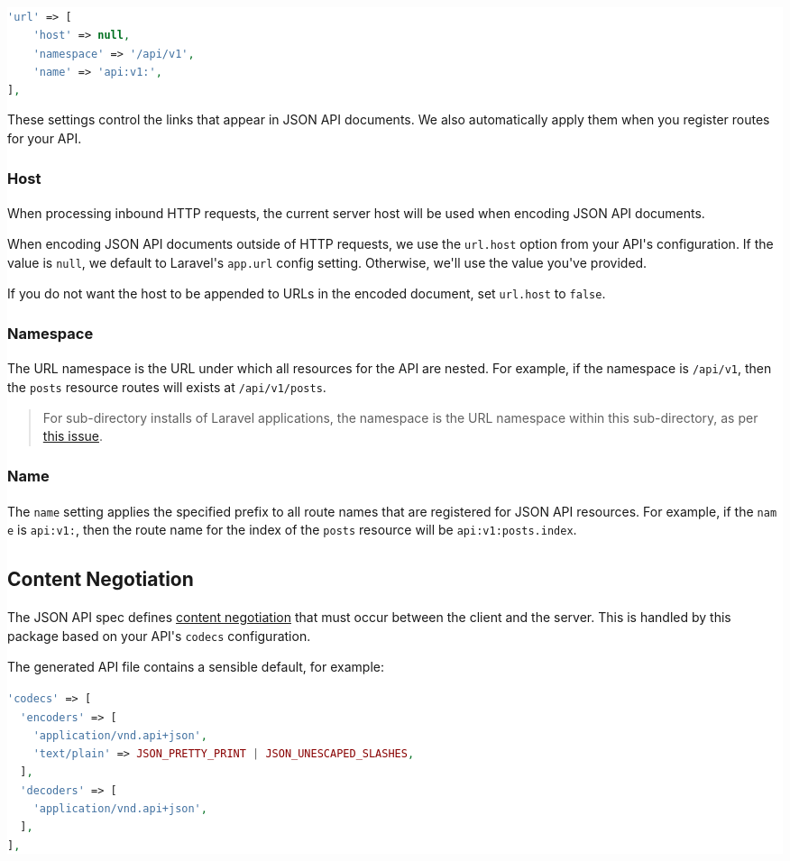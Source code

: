 ```php
'url' => [
    'host' => null,
    'namespace' => '/api/v1',
    'name' => 'api:v1:',
],
```

These settings control the links that appear in JSON API documents. We also automatically apply them when you
register routes for your API.

### Host

When processing inbound HTTP requests, the current server host will be used when encoding JSON API documents.

When encoding JSON API documents outside of HTTP requests, we use the `url.host` option from your API's configuration.
If the value is `null`, we default to Laravel's `app.url` config setting. Otherwise, we'll use the value you've
provided.

If you do not want the host to be appended to URLs in the encoded document, set `url.host` to `false`.

### Namespace

The URL namespace is the URL under which all resources for the API are nested. For example, if the namespace is
`/api/v1`, then the `posts` resource routes will exists at `/api/v1/posts`.

> For sub-directory installs of Laravel applications, the namespace is the URL namespace within this 
sub-directory, as per [this issue](https://github.com/cloudcreativity/laravel-json-api/issues/202).

### Name

The `name` setting applies the specified prefix to all route names that are registered for JSON API resources. For
example, if the `name` is `api:v1:`, then the route name for the index of the `posts` resource will be
`api:v1:posts.index`.

## Content Negotiation

The JSON API spec defines [content negotiation](http://jsonapi.org/format/#content-negotiation) that must occur
between the client and the server. This is handled by this package based on your API's `codecs` configuration.

The generated API file contains a sensible default, for example:

``` php
'codecs' => [
  'encoders' => [
    'application/vnd.api+json',
    'text/plain' => JSON_PRETTY_PRINT | JSON_UNESCAPED_SLASHES,
  ],
  'decoders' => [
    'application/vnd.api+json',
  ],
],
```
